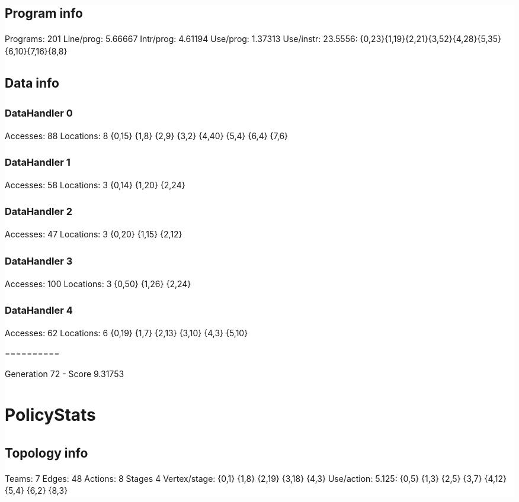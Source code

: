 ## Program info
Programs:	201
Line/prog:	5.66667
Intr/prog:	4.61194
Use/prog:	1.37313
Use/instr:	23.5556: {0,23}{1,19}{2,21}{3,52}{4,28}{5,35}{6,10}{7,16}{8,8}

## Data info

### DataHandler 0
Accesses:	88
Locations:	8
{0,15} {1,8} {2,9} {3,2} {4,40} {5,4} {6,4} {7,6} 

### DataHandler 1
Accesses:	58
Locations:	3
{0,14} {1,20} {2,24} 

### DataHandler 2
Accesses:	47
Locations:	3
{0,20} {1,15} {2,12} 

### DataHandler 3
Accesses:	100
Locations:	3
{0,50} {1,26} {2,24} 

### DataHandler 4
Accesses:	62
Locations:	6
{0,19} {1,7} {2,13} {3,10} {4,3} {5,10} 


==========

Generation 72 - Score 9.31753

# PolicyStats
## Topology info
Teams:		7
Edges:		48
Actions:	8
Stages		4
Vertex/stage:	{0,1} {1,8} {2,19} {3,18} {4,3} 
Use/action:	5.125: {0,5} {1,3} {2,5} {3,7} {4,12} {5,4} {6,2} {8,3} 
